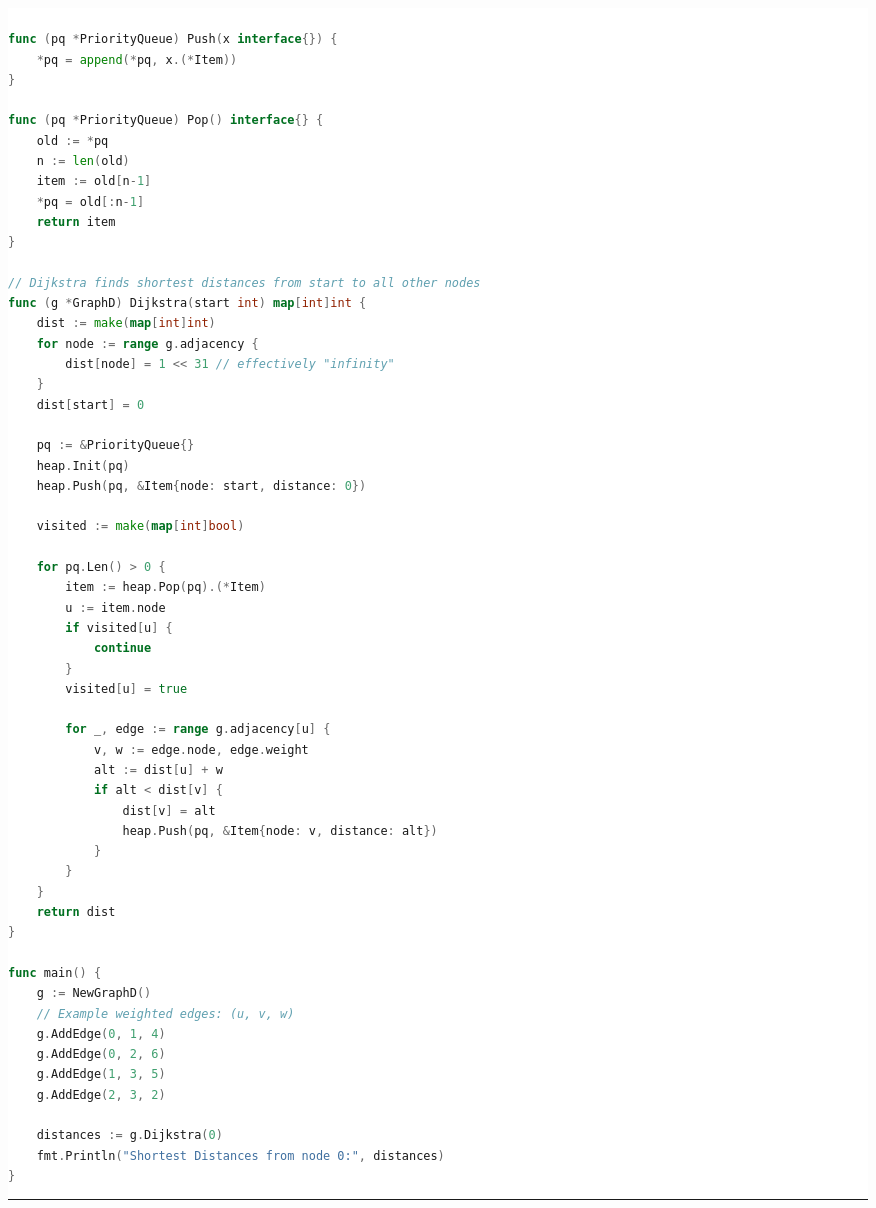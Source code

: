 ```go

func (pq *PriorityQueue) Push(x interface{}) {
    *pq = append(*pq, x.(*Item))
}

func (pq *PriorityQueue) Pop() interface{} {
    old := *pq
    n := len(old)
    item := old[n-1]
    *pq = old[:n-1]
    return item
}

// Dijkstra finds shortest distances from start to all other nodes
func (g *GraphD) Dijkstra(start int) map[int]int {
    dist := make(map[int]int)
    for node := range g.adjacency {
        dist[node] = 1 << 31 // effectively "infinity"
    }
    dist[start] = 0

    pq := &PriorityQueue{}
    heap.Init(pq)
    heap.Push(pq, &Item{node: start, distance: 0})

    visited := make(map[int]bool)

    for pq.Len() > 0 {
        item := heap.Pop(pq).(*Item)
        u := item.node
        if visited[u] {
            continue
        }
        visited[u] = true

        for _, edge := range g.adjacency[u] {
            v, w := edge.node, edge.weight
            alt := dist[u] + w
            if alt < dist[v] {
                dist[v] = alt
                heap.Push(pq, &Item{node: v, distance: alt})
            }
        }
    }
    return dist
}

func main() {
    g := NewGraphD()
    // Example weighted edges: (u, v, w)
    g.AddEdge(0, 1, 4)
    g.AddEdge(0, 2, 6)
    g.AddEdge(1, 3, 5)
    g.AddEdge(2, 3, 2)

    distances := g.Dijkstra(0)
    fmt.Println("Shortest Distances from node 0:", distances)
}
```

---